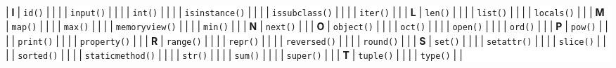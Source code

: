 | **I** | `id()`                             |                                                                                                                       |
|       | `input()`                          |                                                                                                                       |
|       | `int()`                            |                                                                                                                       |
|       | `isinstance()`                     |                                                                                                                       |
|       | `issubclass()`                     |                                                                                                                       |
|       | `iter()`                           |                                                                                                                       |
| **L** | `len()`                            |                                                                                                                       |
|       | `list()`                           |                                                                                                                       |
|       | `locals()`                         |                                                                                                                       |
| **M** | `map()`                            |                                                                                                                       |
|       | `max()`                            |                                                                                                                       |
|       | `memoryview()`                     |                                                                                                                       |
|       | `min()`                            |                                                                                                                       |
| **N** | `next()`                           |                                                                                                                       |
| **O** | `object()`                         |                                                                                                                       |
|       | `oct()`                            |                                                                                                                       |
|       | `open()`                           |                                                                                                                       |
|       | `ord()`                            |                                                                                                                       |
| **P** | `pow()`                            |                                                                                                                       |
|       | `print()`                          |                                                                                                                       |
|       | `property()`                       |                                                                                                                       |
| **R** | `range()`                          |                                                                                                                       |
|       | `repr()`                           |                                                                                                                       |
|       | `reversed()`                       |                                                                                                                       |
|       | `round()`                          |                                                                                                                       |
| **S** | `set()`                            |                                                                                                                       |
|       | `setattr()`                        |                                                                                                                       |
|       | `slice()`                          |                                                                                                                       |
|       | `sorted()`                         |                                                                                                                       |
|       | `staticmethod()`                   |                                                                                                                       |
|       | `str()`                            |                                                                                                                       |
|       | `sum()`                            |                                                                                                                       |
|       | `super()`                          |                                                                                                                       |
| **T** | `tuple()`                          |                                                                                                                       |
|       | `type()`                           |                                                                                                                       |